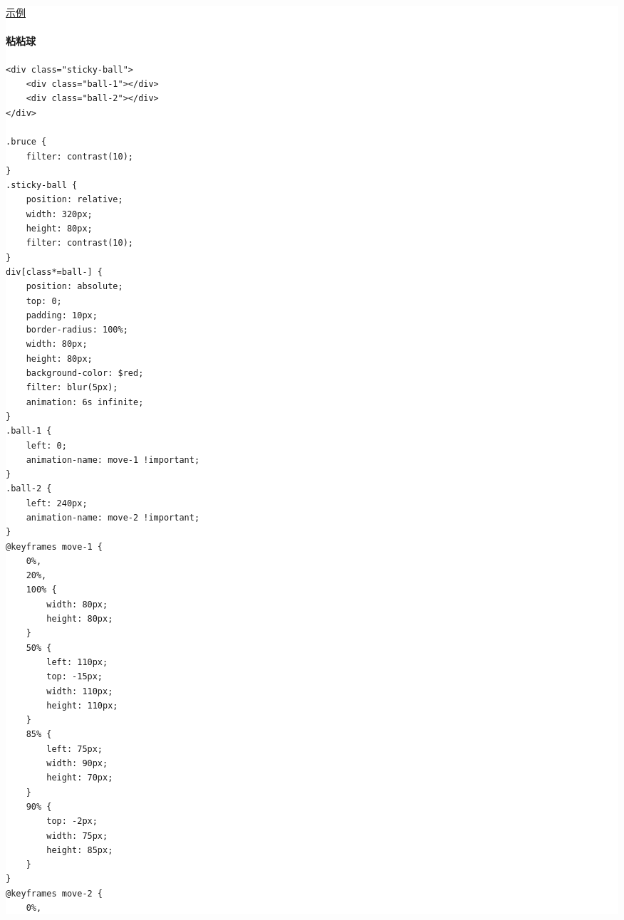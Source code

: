 
[示例](https://codepen.io/JowayYoung/pen/WNewOxa)

#### 粘粘球

```
<div class="sticky-ball">
	<div class="ball-1"></div>
	<div class="ball-2"></div>
</div>

.bruce {
	filter: contrast(10);
}
.sticky-ball {
	position: relative;
	width: 320px;
	height: 80px;
	filter: contrast(10);
}
div[class*=ball-] {
	position: absolute;
	top: 0;
	padding: 10px;
	border-radius: 100%;
	width: 80px;
	height: 80px;
	background-color: $red;
	filter: blur(5px);
	animation: 6s infinite;
}
.ball-1 {
	left: 0;
	animation-name: move-1 !important;
}
.ball-2 {
	left: 240px;
	animation-name: move-2 !important;
}
@keyframes move-1 {
	0%,
	20%,
	100% {
		width: 80px;
		height: 80px;
	}
	50% {
		left: 110px;
		top: -15px;
		width: 110px;
		height: 110px;
	}
	85% {
		left: 75px;
		width: 90px;
		height: 70px;
	}
	90% {
		top: -2px;
		width: 75px;
		height: 85px;
	}
}
@keyframes move-2 {
	0%,
```